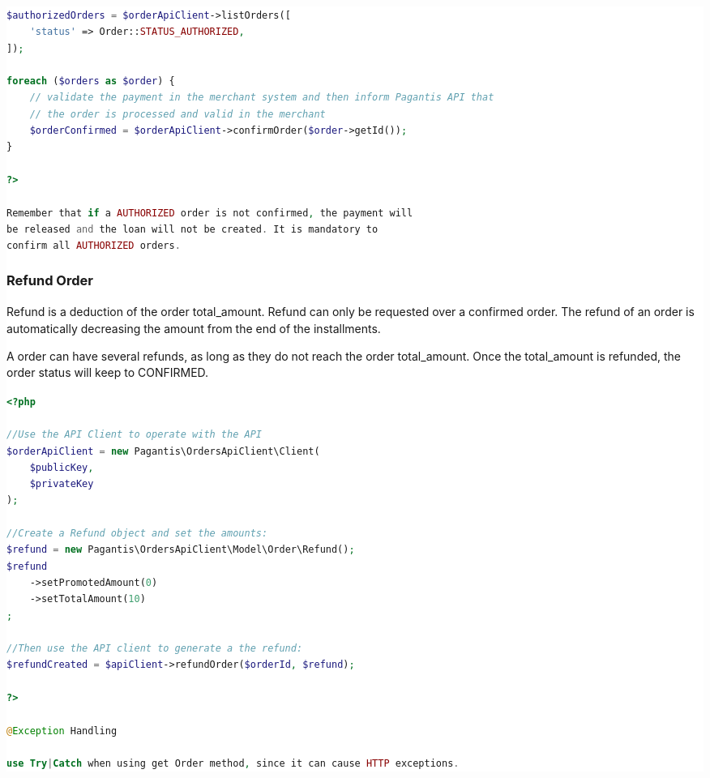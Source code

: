 ```php
$authorizedOrders = $orderApiClient->listOrders([
    'status' => Order::STATUS_AUTHORIZED,
]);

foreach ($orders as $order) {
    // validate the payment in the merchant system and then inform Pagantis API that
    // the order is processed and valid in the merchant
    $orderConfirmed = $orderApiClient->confirmOrder($order->getId());
}

?>

Remember that if a AUTHORIZED order is not confirmed, the payment will
be released and the loan will not be created. It is mandatory to
confirm all AUTHORIZED orders.
```

### Refund Order

Refund is a deduction of the order total_amount. Refund can only be requested over a confirmed order.
The refund of an order is automatically decreasing the amount from the end of the installments.

A order can have several refunds, as long as they do not reach the order total_amount.
Once the total_amount is refunded, the order status will keep to CONFIRMED.

```php
<?php

//Use the API Client to operate with the API
$orderApiClient = new Pagantis\OrdersApiClient\Client(
    $publicKey,
    $privateKey
);

//Create a Refund object and set the amounts:
$refund = new Pagantis\OrdersApiClient\Model\Order\Refund();
$refund
    ->setPromotedAmount(0)
    ->setTotalAmount(10)
;

//Then use the API client to generate a the refund:
$refundCreated = $apiClient->refundOrder($orderId, $refund);

?>

@Exception Handling

use Try|Catch when using get Order method, since it can cause HTTP exceptions.
```
